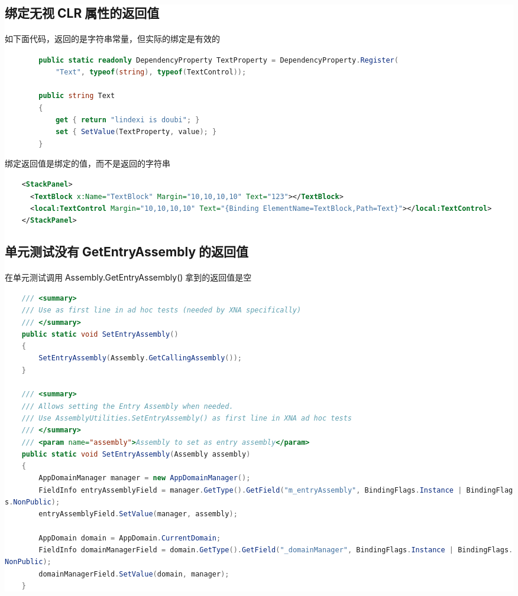 ## 绑定无视 CLR 属性的返回值

如下面代码，返回的是字符串常量，但实际的绑定是有效的

```csharp
        public static readonly DependencyProperty TextProperty = DependencyProperty.Register(
            "Text", typeof(string), typeof(TextControl));

        public string Text
        {
            get { return "lindexi is doubi"; }
            set { SetValue(TextProperty, value); }
        }
```

绑定返回值是绑定的值，而不是返回的字符串

```xml
    <StackPanel>
      <TextBlock x:Name="TextBlock" Margin="10,10,10,10" Text="123"></TextBlock>
      <local:TextControl Margin="10,10,10,10" Text="{Binding ElementName=TextBlock,Path=Text}"></local:TextControl>
    </StackPanel>
```

## 单元测试没有 GetEntryAssembly 的返回值

在单元测试调用 Assembly.GetEntryAssembly() 拿到的返回值是空

```csharp
    /// <summary>
    /// Use as first line in ad hoc tests (needed by XNA specifically)
    /// </summary>
    public static void SetEntryAssembly()
    {
        SetEntryAssembly(Assembly.GetCallingAssembly());
    }

    /// <summary>
    /// Allows setting the Entry Assembly when needed. 
    /// Use AssemblyUtilities.SetEntryAssembly() as first line in XNA ad hoc tests
    /// </summary>
    /// <param name="assembly">Assembly to set as entry assembly</param>
    public static void SetEntryAssembly(Assembly assembly)
    {
        AppDomainManager manager = new AppDomainManager();
        FieldInfo entryAssemblyField = manager.GetType().GetField("m_entryAssembly", BindingFlags.Instance | BindingFlags.NonPublic);
        entryAssemblyField.SetValue(manager, assembly);

        AppDomain domain = AppDomain.CurrentDomain;
        FieldInfo domainManagerField = domain.GetType().GetField("_domainManager", BindingFlags.Instance | BindingFlags.NonPublic);
        domainManagerField.SetValue(domain, manager);
    }
```
